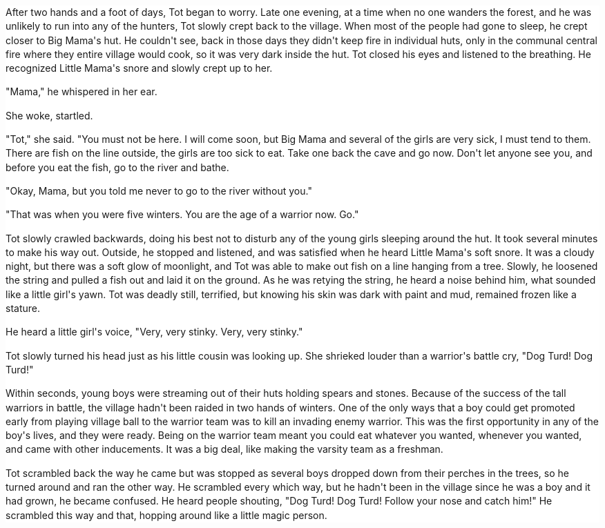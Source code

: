 After two hands and a foot of days, Tot began to worry. Late one
evening, at a time when no one wanders the forest, and he was unlikely
to run into any of the hunters, Tot slowly crept back to the village.
When most of the people had gone to sleep, he crept closer to Big Mama's
hut. He couldn't see, back in those days they didn't keep fire in
individual huts, only in the communal central fire where they entire
village would cook, so it was very dark inside the hut. Tot closed his
eyes and listened to the breathing. He recognized Little Mama's snore
and slowly crept up to her.

"Mama," he whispered in her ear.

She woke, startled.

"Tot," she said. "You must not be here. I will come soon, but Big Mama
and several of the girls are very sick, I must tend to them. There are
fish on the line outside, the girls are too sick to eat. Take one back
the cave and go now. Don't let anyone see you, and before you eat the
fish, go to the river and bathe.

"Okay, Mama, but you told me never to go to the river without you."

"That was when you were five winters. You are the age of a warrior now.
Go."

Tot slowly crawled backwards, doing his best not to disturb any of the
young girls sleeping around the hut. It took several minutes to make his
way out. Outside, he stopped and listened, and was satisfied when he
heard Little Mama's soft snore. It was a cloudy night, but there was a
soft glow of moonlight, and Tot was able to make out fish on a line
hanging from a tree. Slowly, he loosened the string and pulled a fish
out and laid it on the ground. As he was retying the string, he heard a
noise behind him, what sounded like a little girl's yawn. Tot was deadly
still, terrified, but knowing his skin was dark with paint and mud,
remained frozen like a stature.

He heard a little girl's voice, "Very, very stinky. Very, very stinky."

Tot slowly turned his head just as his little cousin was looking up. She
shrieked louder than a warrior's battle cry, "Dog Turd! Dog Turd!"

Within seconds, young boys were streaming out of their huts holding
spears and stones. Because of the success of the tall warriors in
battle, the village hadn't been raided in two hands of winters. One of
the only ways that a boy could get promoted early from playing village
ball to the warrior team was to kill an invading enemy warrior. This was
the first opportunity in any of the boy's lives, and they were ready.
Being on the warrior team meant you could eat whatever you wanted,
whenever you wanted, and came with other inducements. It was a big deal,
like making the varsity team as a freshman.

Tot scrambled back the way he came but was stopped as several boys
dropped down from their perches in the trees, so he turned around and
ran the other way. He scrambled every which way, but he hadn't been in
the village since he was a boy and it had grown, he became confused. He
heard people shouting, "Dog Turd! Dog Turd! Follow your nose and catch
him!" He scrambled this way and that, hopping around like a little magic
person.
